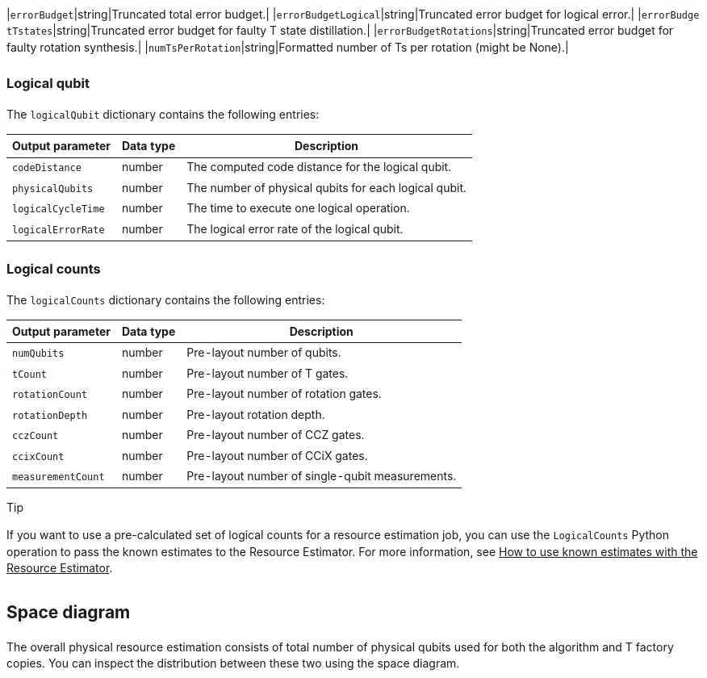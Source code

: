 |`errorBudget`|string|Truncated total error budget.|
|`errorBudgetLogical`|string|Truncated error budget for logical error.|
|`errorBudgetTstates`|string|Truncated error budget for faulty T state distillation.|
|`errorBudgetRotations`|string|Truncated error budget for faulty rotation synthesis.|
|`numTsPerRotation`|string|Formatted number of Ts per rotation (might be None).|

### Logical qubit

The `logicalQubit` dictionary contains the following entries:

|Output parameter|Data type|Description|
|---|----|----|
|`codeDistance`|number|The computed code distance for the logical qubit.|
|`physicalQubits`|number| The number of physical qubits for each logical qubit.|
|`logicalCycleTime`|number| The time to execute one logical operation.|
|`logicalErrorRate`|number| The logical error rate of the logical qubit.|


### Logical counts

The `logicalCounts` dictionary contains the following entries:

|Output parameter|Data type|Description|
|---|----|----|
|`numQubits`|number| Pre-layout number of qubits.|
|`tCount`|number| Pre-layout number of T gates.|
|`rotationCount`|number| Pre-layout number of rotation gates.|
|`rotationDepth`|number| Pre-layout rotation depth.|
|`cczCount`|number| Pre-layout number of CCZ gates.|
|`ccixCount`|number| Pre-layout number of CCiX gates.|
|`measurementCount`|number| Pre-layout number of single-qubit measurements.|

> [!TIP]
> If you want to use a pre-calculated set of logical counts for a resource estimation job, you can use the `LogicalCounts` Python operation to pass the known estimates to the Resource Estimator. For more information, see [How to use known estimates with the Resource Estimator](xref:microsoft.quantum.resource-estimator-known-estimates).

## Space diagram

The overall physical resource estimation consists of total number of physical qubits used for both the algorithm and T factory copies. You can inspect the distribution between these two using the space diagram.

